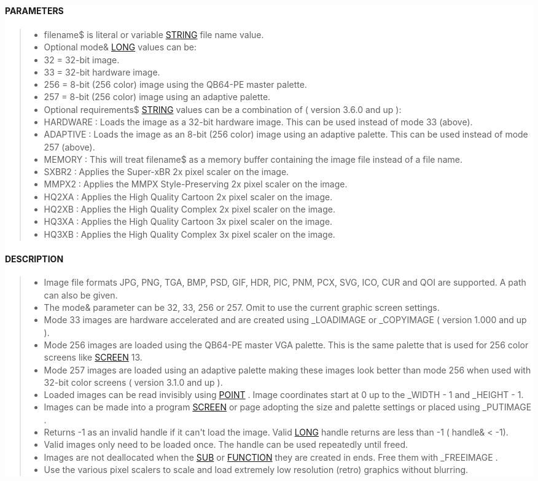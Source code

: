 </blockquote>

#### PARAMETERS

<blockquote>


* filename$ is literal or variable [STRING](STRING.md) file name value.
* Optional mode& [LONG](LONG.md) values can be:
* 32 = 32-bit image.
* 33 = 32-bit hardware image.
* 256 = 8-bit (256 color) image using the QB64-PE master palette.
* 257 = 8-bit (256 color) image using an adaptive palette.
* Optional requirements$ [STRING](STRING.md) values can be a combination of ( version 3.6.0 and up ):
* HARDWARE : Loads the image as a 32-bit hardware image. This can be used instead of mode 33 (above).
* ADAPTIVE : Loads the image as an 8-bit (256 color) image using an adaptive palette. This can be used instead of mode 257 (above).
* MEMORY : This will treat filename$ as a memory buffer containing the image file instead of a file name.
* SXBR2 : Applies the Super-xBR 2x pixel scaler on the image.
* MMPX2 : Applies the MMPX Style-Preserving 2x pixel scaler on the image.
* HQ2XA : Applies the High Quality Cartoon 2x pixel scaler on the image.
* HQ2XB : Applies the High Quality Complex 2x pixel scaler on the image.
* HQ3XA : Applies the High Quality Cartoon 3x pixel scaler on the image.
* HQ3XB : Applies the High Quality Complex 3x pixel scaler on the image.
</blockquote>

#### DESCRIPTION

<blockquote>


* Image file formats JPG, PNG, TGA, BMP, PSD, GIF, HDR, PIC, PNM, PCX, SVG, ICO, CUR and QOI are supported. A path can also be given.
* The mode& parameter can be 32, 33, 256 or 257. Omit to use the current graphic screen settings.
* Mode 33 images are hardware accelerated and are created using _LOADIMAGE or _COPYIMAGE ( version 1.000 and up ).
* Mode 256 images are loaded using the QB64-PE master VGA palette. This is the same palette that is used for 256 color screens like [SCREEN](SCREEN.md) 13.
* Mode 257 images are loaded using an adaptive palette making these images look better than mode 256 when used with 32-bit color screens ( version 3.1.0 and up ).
* Loaded images can be read invisibly using [POINT](POINT.md) . Image coordinates start at 0 up to the _WIDTH - 1 and _HEIGHT - 1.
* Images can be made into a program [SCREEN](SCREEN.md) or page adopting the size and palette settings or placed using _PUTIMAGE .
* Returns -1 as an invalid handle if it can't load the image. Valid [LONG](LONG.md) handle returns are less than -1 ( handle& < -1).
* Valid images only need to be loaded once. The handle can be used repeatedly until freed.
* Images are not deallocated when the [SUB](SUB.md) or [FUNCTION](FUNCTION.md) they are created in ends. Free them with _FREEIMAGE .
* Use the various pixel scalers to scale and load extremely low resolution (retro) graphics without blurring.
